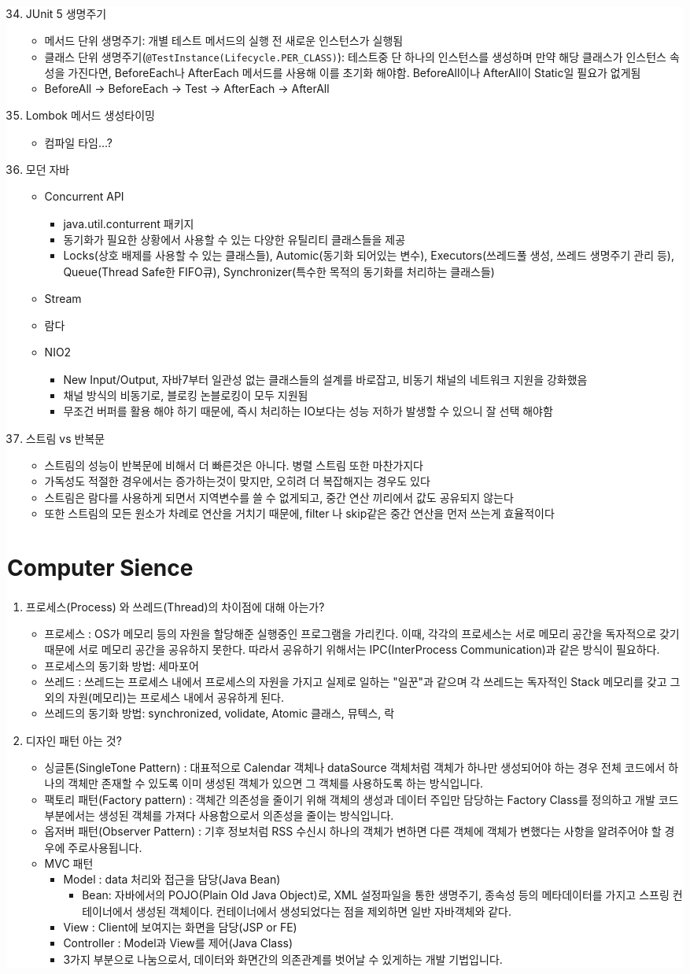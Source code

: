 34. JUnit 5 생명주기
    - 메서드 단위 생명주기: 개별 테스트 메서드의 실행 전 새로운 인스턴스가 실행됨
    - 클래스 단위 생명주기(```@TestInstance(Lifecycle.PER_CLASS)```): 테스트중 단 하나의 인스턴스를 생성하며 만약 해당 클래스가 인스턴스 속성을 가진다면, BeforeEach나 AfterEach 메서드를 사용해 이를 초기화 해야함. BeforeAll이나 AfterAll이 Static일 필요가 없게됨
    - BeforeAll -> BeforeEach -> Test -> AfterEach -> AfterAll

36. Lombok 메서드 생성타이밍
    - 컴파일 타임...?

37. 모던 자바
    - Concurrent API
        * java.util.conturrent 패키지
        * 동기화가 필요한 상황에서 사용할 수 있는 다양한 유틸리티 클래스들을 제공
        * Locks(상호 배제를 사용할 수 있는 클래스들), Automic(동기화 되어있는 변수), Executors(쓰레드풀 생성, 쓰레드 생명주기 관리 등), Queue(Thread Safe한 FIFO큐), Synchronizer(특수한 목적의 동기화를 처리하는 클래스들)

    - Stream
    - 람다
    - NIO2
        * New Input/Output, 자바7부터 일관성 없는 클래스들의 설계를 바로잡고, 비동기 채널의 네트워크 지원을 강화했음
        * 채널 방식의 비동기로, 블로킹 논블로킹이 모두 지원됨
        * 무조건 버퍼를 활용 해야 하기 때문에, 즉시 처리하는 IO보다는 성능 저하가 발생할 수 있으니 잘 선택 해야함

38. 스트림 vs 반복문
    - 스트림의 성능이 반복문에 비해서 더 빠른것은 아니다. 병렬 스트림 또한 마찬가지다
    - 가독성도 적절한 경우에서는 증가하는것이 맞지만, 오히려 더 복잡해지는 경우도 있다
    - 스트림은 람다를 사용하게 되면서 지역변수를 쓸 수 없게되고, 중간 연산 끼리에서 값도 공유되지 않는다
    - 또한 스트림의 모든 원소가 차례로 연산을 거치기 때문에, filter 나 skip같은 중간 연산을 먼저 쓰는게 효율적이다


# Computer Sience

1. 프로세스(Process) 와 쓰레드(Thread)의 차이점에 대해 아는가?
    - 프로세스 : OS가 메모리 등의 자원을 할당해준 실행중인 프로그램을 가리킨다. 이때, 각각의 프로세스는 서로 메모리 공간을 독자적으로 갖기 때문에 서로 메모리 공간을 공유하지 못한다. 따라서 공유하기 위해서는 IPC(InterProcess Communication)과 같은 방식이 필요하다.
    - 프로세스의 동기화 방법: 세마포어
    - 쓰레드 : 쓰레드는 프로세스 내에서 프로세스의 자원을 가지고 실제로 일하는 "일꾼"과 같으며 각 쓰레드는 독자적인 Stack 메모리를 갖고 그 외의 자원(메모리)는 프로세스 내에서 공유하게 된다.
    - 쓰레드의 동기화 방법: synchronized, volidate, Atomic 클래스, 뮤텍스, 락

2. 디자인 패턴 아는 것?
    - 싱글톤(SingleTone Pattern) : 대표적으로 Calendar 객체나 dataSource 객체처럼 객체가 하나만 생성되어야 하는 경우 전체 코드에서 하나의 객체만 존재할 수 있도록 이미 생성된 객체가 있으면 그 객체를 사용하도록 하는 방식입니다.
    - 팩토리 패턴(Factory pattern) : 객체간 의존성을 줄이기 위해 객체의 생성과 데이터 주입만 담당하는 Factory Class를 정의하고 개발 코드 부분에서는 생성된 객체를 가져다 사용함으로서 의존성을 줄이는 방식입니다.
    - 옵저버 패턴(Observer Pattern) : 기후 정보처럼 RSS 수신시 하나의 객체가 변하면 다른 객체에 객체가 변했다는 사항을 알려주어야 할 경우에 주로사용됩니다.
    - MVC 패턴
        * Model : data 처리와 접근을 담당(Java Bean)
            + Bean: 자바에서의 POJO(Plain Old Java Object)로, XML 설정파일을 통한 생명주기, 종속성 등의 메타데이터를 가지고 스프링 컨테이너에서 생성된 객체이다. 컨테이너에서 생성되었다는 점을 제외하면 일반 자바객체와 같다.
        * View : Client에 보여지는 화면을 담당(JSP or FE)
        * Controller : Model과 View를 제어(Java Class)
        * 3가지 부분으로 나눔으로서, 데이터와 화면간의 의존관계를 벗어날 수 있게하는 개발 기법입니다.
